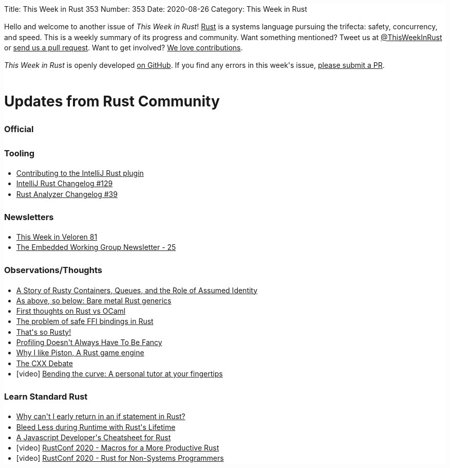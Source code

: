 Title: This Week in Rust 353
Number: 353
Date: 2020-08-26
Category: This Week in Rust

Hello and welcome to another issue of *This Week in Rust*!
[Rust](http://rust-lang.org) is a systems language pursuing the trifecta: safety, concurrency, and speed.
This is a weekly summary of its progress and community.
Want something mentioned? Tweet us at [@ThisWeekInRust](https://twitter.com/ThisWeekInRust) or [send us a pull request](https://github.com/emberian/this-week-in-rust).
Want to get involved? [We love contributions](https://github.com/rust-lang/rust/blob/master/CONTRIBUTING.md).

*This Week in Rust* is openly developed [on GitHub](https://github.com/emberian/this-week-in-rust).
If you find any errors in this week's issue, [please submit a PR](https://github.com/emberian/this-week-in-rust/pulls).

# Updates from Rust Community

### Official

### Tooling
* [Contributing to the IntelliJ Rust plugin](https://kobzol.github.io/rust/intellij/2020/07/31/contributing-0-setup.html)
* [IntelliJ Rust Changelog #129](https://intellij-rust.github.io/2020/08/24/changelog-129.html)
* [Rust Analyzer Changelog #39](https://rust-analyzer.github.io/thisweek/2020/08/24/changelog-39.html)

### Newsletters
* [This Week in Veloren 81](https://veloren.net/devblog-81/)
* [The Embedded Working Group Newsletter - 25](https://rust-embedded.github.io/blog/newsletter-25/)

### Observations/Thoughts
* [A Story of Rusty Containers, Queues, and the Role of Assumed Identity](https://dev.to/pnehrer/a-story-of-rusty-containers-queues-and-the-role-of-assumed-identity-kl2)
* [As above, so below: Bare metal Rust generics](https://www.ecorax.net/as-above-so-below-1/)
* [First thoughts on Rust vs OCaml](https://blog.darklang.com/first-thoughts-on-rust-vs-ocaml/)
* [The problem of safe FFI bindings in Rust](https://www.abubalay.com/blog/2020/08/22/safe-bindings-in-rust)
* [That's so Rusty!](https://dev.to/imaculate3/that-s-so-rusty-3akm)
* [Profiling Doesn't Always Have To Be Fancy](https://www.justanotherdot.com/posts/profiling-doesnt-always-have-to-be-fancy.html)
* [Why I like Piston, A Rust game engine](https://kai.coding.blog/why-i-like-piston)
* [The CXX Debate](https://steveklabnik.com/writing/the-cxx-debate)
* [video] [Bending the curve: A personal tutor at your fingertips](https://youtu.be/Z6X7Ada0ugE)

### Learn Standard Rust
* [Why can't I early return in an if statement in Rust?](https://www.christopherbiscardi.com/why-can-t-i-early-return-in-an-if-statement-in-rust)
* [Bleed Less during Runtime with Rust's Lifetime](https://blog.knoldus.com/bleed-less-during-runtime-with-rusts-lifetime/)
* [A Javascript Developer's Cheatsheet for Rust](https://tndl.me/blog/2020/rust-javascript-cheatsheet/)
* [video] [RustConf 2020 - Macros for a More Productive Rust](https://youtu.be/dZiWkbnaQe8)
* [video] [RustConf 2020 - Rust for Non-Systems Programmers](https://youtu.be/BBvcK_nXUEg)


[submit_crate]: https://users.rust-lang.org/t/crate-of-the-week/2704
[guidelines]: https://users.rust-lang.org/t/twir-call-for-participation/4821
[merged]: https://github.com/search?q=is%3Apr+org%3Arust-lang+is%3Amerged+merged%3A2020-08-17..2020-08-24
[calendar]: https://www.google.com/calendar/embed?src=apd9vmbc22egenmtu5l6c5jbfc%40group.calendar.google.com
[community]: mailto:community-team@rust-lang.org